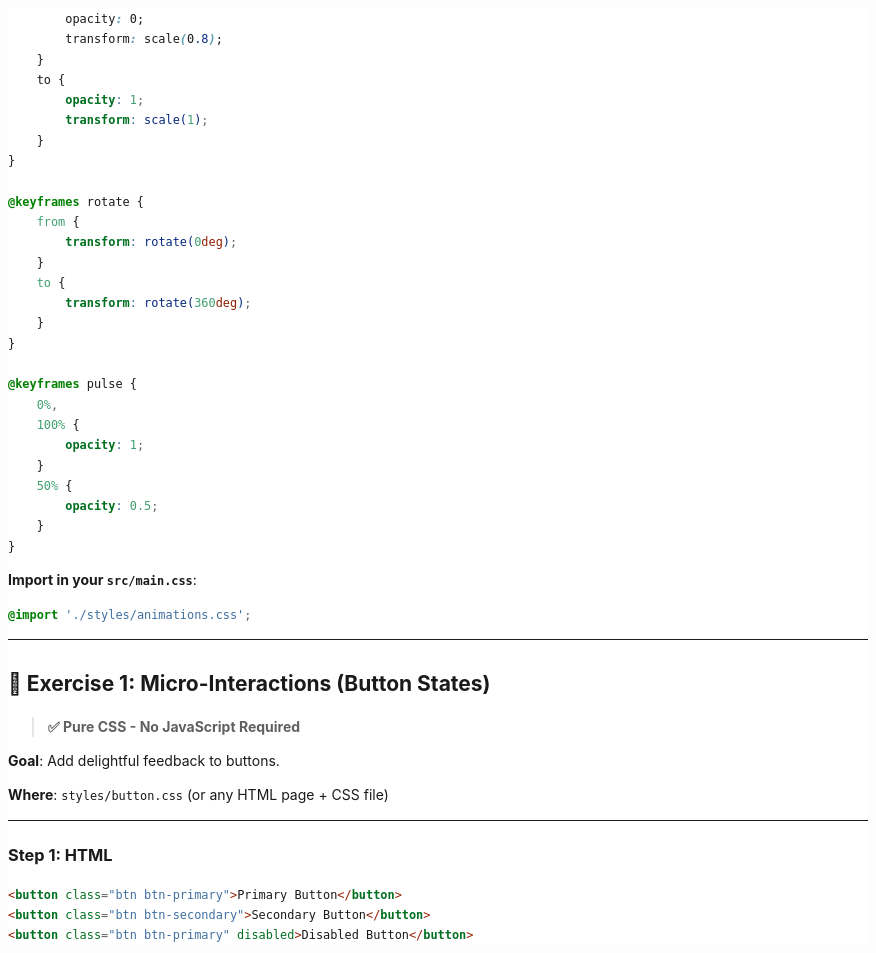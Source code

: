 ```css
		opacity: 0;
		transform: scale(0.8);
	}
	to {
		opacity: 1;
		transform: scale(1);
	}
}

@keyframes rotate {
	from {
		transform: rotate(0deg);
	}
	to {
		transform: rotate(360deg);
	}
}

@keyframes pulse {
	0%,
	100% {
		opacity: 1;
	}
	50% {
		opacity: 0.5;
	}
}
```

**Import in your `src/main.css`**:

```css
@import './styles/animations.css';
```

---

## 🎨 Exercise 1: Micro-Interactions (Button States)

> **✅ Pure CSS - No JavaScript Required**

**Goal**: Add delightful feedback to buttons.

**Where**: `styles/button.css` (or any HTML page + CSS file)

---

### Step 1: HTML

```html
<button class="btn btn-primary">Primary Button</button>
<button class="btn btn-secondary">Secondary Button</button>
<button class="btn btn-primary" disabled>Disabled Button</button>
```

